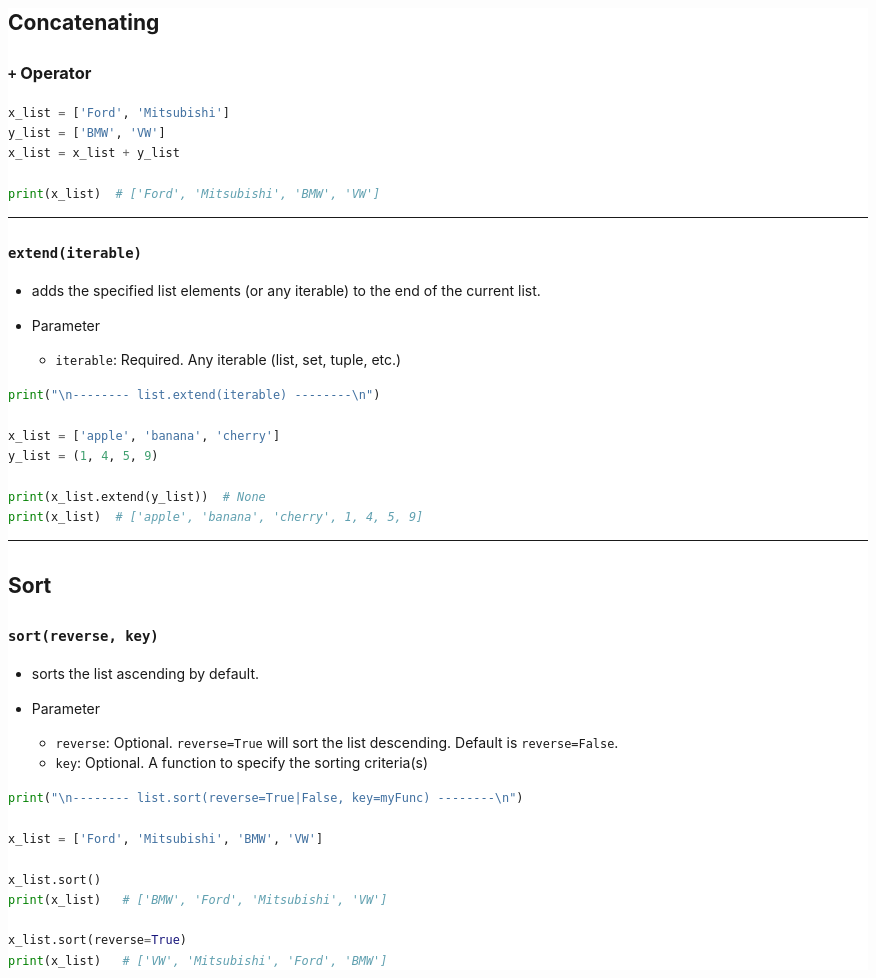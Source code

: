 
## Concatenating

### `+` Operator

```py
x_list = ['Ford', 'Mitsubishi']
y_list = ['BMW', 'VW']
x_list = x_list + y_list

print(x_list)  # ['Ford', 'Mitsubishi', 'BMW', 'VW']
```

---

### `extend(iterable)`

- adds the specified list elements (or any iterable) to the end of the current list.

- Parameter
  - `iterable`: Required. Any iterable (list, set, tuple, etc.)

```py
print("\n-------- list.extend(iterable) --------\n")

x_list = ['apple', 'banana', 'cherry']
y_list = (1, 4, 5, 9)

print(x_list.extend(y_list))  # None
print(x_list)  # ['apple', 'banana', 'cherry', 1, 4, 5, 9]
```

---

## Sort

### `sort(reverse, key)`

- sorts the list ascending by default.

- Parameter
  - `reverse`: Optional. `reverse=True` will sort the list descending. Default is `reverse=False`.
  - `key`: Optional. A function to specify the sorting criteria(s)

```py
print("\n-------- list.sort(reverse=True|False, key=myFunc) --------\n")

x_list = ['Ford', 'Mitsubishi', 'BMW', 'VW']

x_list.sort()
print(x_list)   # ['BMW', 'Ford', 'Mitsubishi', 'VW']

x_list.sort(reverse=True)
print(x_list)   # ['VW', 'Mitsubishi', 'Ford', 'BMW']
```
